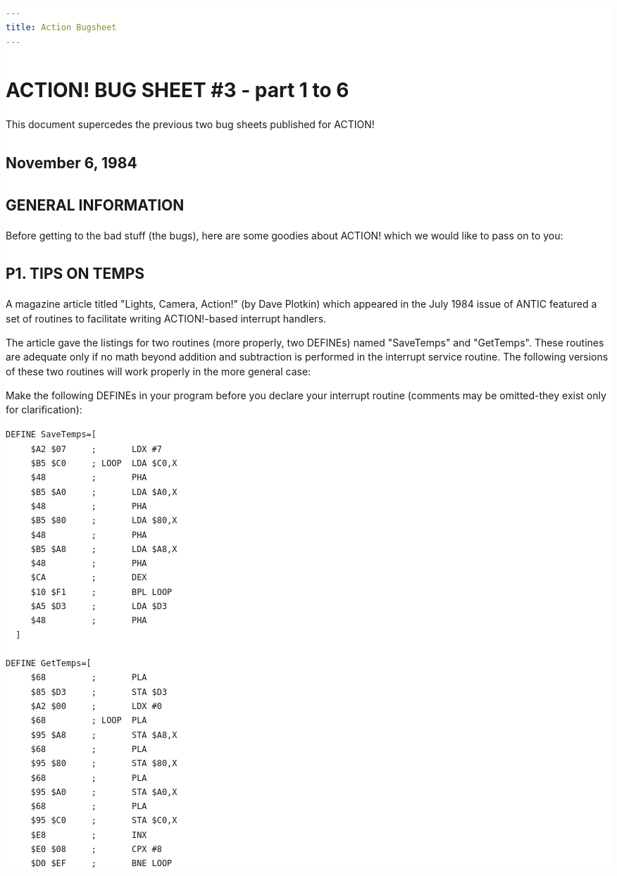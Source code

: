 ```yaml
---
title: Action Bugsheet
---
```

# ACTION! BUG SHEET #3 - part 1 to 6  
This document supercedes the previous two bug sheets published for ACTION!  
  
November 6, 1984  
---
  
  
  
  
  
## GENERAL INFORMATION  
  
Before getting to the bad stuff (the bugs), here are some goodies about ACTION! which we would like to pass on to you:  
  
## P1. TIPS ON TEMPS  
  
A magazine article titled "Lights, Camera, Action!" (by Dave Plotkin) which appeared in the July 1984 issue of ANTIC featured a set of routines to facilitate writing ACTION!-based interrupt handlers.  
  
The article gave the listings for two routines (more properly, two DEFINEs) named "SaveTemps" and "GetTemps". These routines are adequate only if no math beyond addition and subtraction is performed in the interrupt service routine. The following versions of these two routines will work properly in the more general case:  
  
Make the following DEFINEs in your program before you declare your interrupt routine (comments may be omitted-they exist only for clarification):  
  
```
DEFINE SaveTemps=[
     $A2 $07     ;       LDX #7
     $B5 $C0     ; LOOP  LDA $C0,X
     $48         ;       PHA
     $B5 $A0     ;       LDA $A0,X
     $48         ;       PHA
     $B5 $80     ;       LDA $80,X
     $48         ;       PHA
     $B5 $A8     ;       LDA $A8,X
     $48         ;       PHA
     $CA         ;       DEX
     $10 $F1     ;       BPL LOOP
     $A5 $D3     ;       LDA $D3
     $48         ;       PHA
  ]

DEFINE GetTemps=[
     $68         ;       PLA
     $85 $D3     ;       STA $D3
     $A2 $00     ;       LDX #0
     $68         ; LOOP  PLA
     $95 $A8     ;       STA $A8,X
     $68         ;       PLA
     $95 $80     ;       STA $80,X
     $68         ;       PLA
     $95 $A0     ;       STA $A0,X
     $68         ;       PLA
     $95 $C0     ;       STA $C0,X
     $E8         ;       INX
     $E0 $08     ;       CPX #8
     $D0 $EF     ;       BNE LOOP
```
